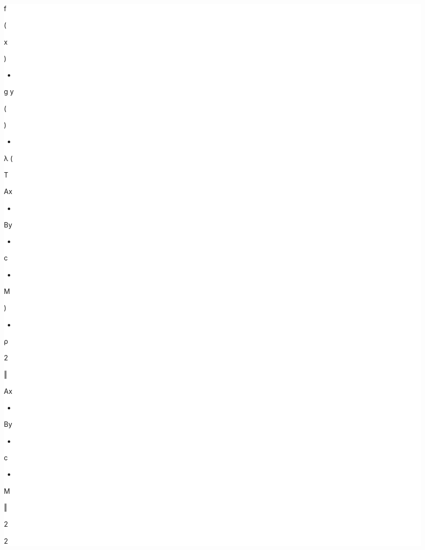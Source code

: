 f

(

x

)

+

g y

(

)

+

λ (

T

Ax

+

By

-

c

-

M

)

+

ρ

2

‖

Ax

+

By

-

c

-

M

‖

2

2
